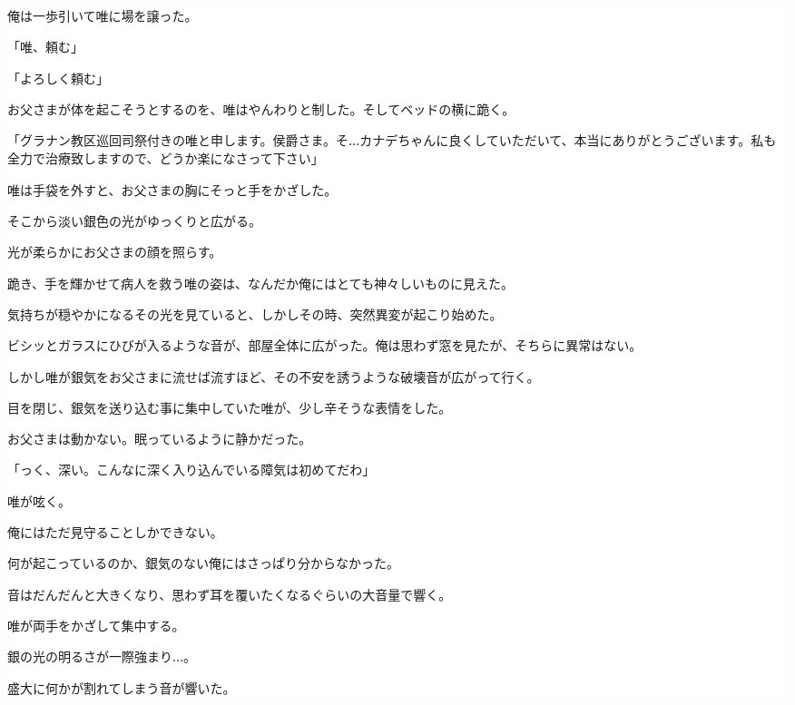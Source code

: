   俺は一歩引いて唯に場を譲った。
 </p>
 <p id="L81">
  「唯、頼む」
 </p>
 <p id="L82">
  「よろしく頼む」
 </p>
 <p id="L83">
  お父さまが体を起こそうとするのを、唯はやんわりと制した。そしてベッドの横に跪く。
 </p>
 <p id="L84">
  「グラナン教区巡回司祭付きの唯と申します。侯爵さま。そ…カナデちゃんに良くしていただいて、本当にありがとうございます。私も全力で治療致しますので、どうか楽になさって下さい」
 </p>
 <p id="L85">
  唯は手袋を外すと、お父さまの胸にそっと手をかざした。
 </p>
 <p id="L86">
  そこから淡い銀色の光がゆっくりと広がる。
 </p>
 <p id="L87">
  光が柔らかにお父さまの顔を照らす。
 </p>
 <p id="L88">
  跪き、手を輝かせて病人を救う唯の姿は、なんだか俺にはとても神々しいものに見えた。
 </p>
 <p id="L89">
  気持ちが穏やかになるその光を見ていると、しかしその時、突然異変が起こり始めた。
 </p>
 <p id="L90">
  ビシッとガラスにひびが入るような音が、部屋全体に広がった。俺は思わず窓を見たが、そちらに異常はない。
 </p>
 <p id="L91">
  しかし唯が銀気をお父さまに流せば流すほど、その不安を誘うような破壊音が広がって行く。
 </p>
 <p id="L92">
  目を閉じ、銀気を送り込む事に集中していた唯が、少し辛そうな表情をした。
 </p>
 <p id="L93">
  お父さまは動かない。眠っているように静かだった。
 </p>
 <p id="L94">
  「っく、深い。こんなに深く入り込んでいる障気は初めてだわ」
 </p>
 <p id="L95">
  唯が呟く。
 </p>
 <p id="L96">
  俺にはただ見守ることしかできない。
 </p>
 <p id="L97">
  何が起こっているのか、銀気のない俺にはさっぱり分からなかった。
 </p>
 <p id="L98">
  音はだんだんと大きくなり、思わず耳を覆いたくなるぐらいの大音量で響く。
 </p>
 <p id="L99">
  唯が両手をかざして集中する。
 </p>
 <p id="L100">
  銀の光の明るさが一際強まり…。
 </p>
 <p id="L101">
  盛大に何かが割れてしまう音が響いた。